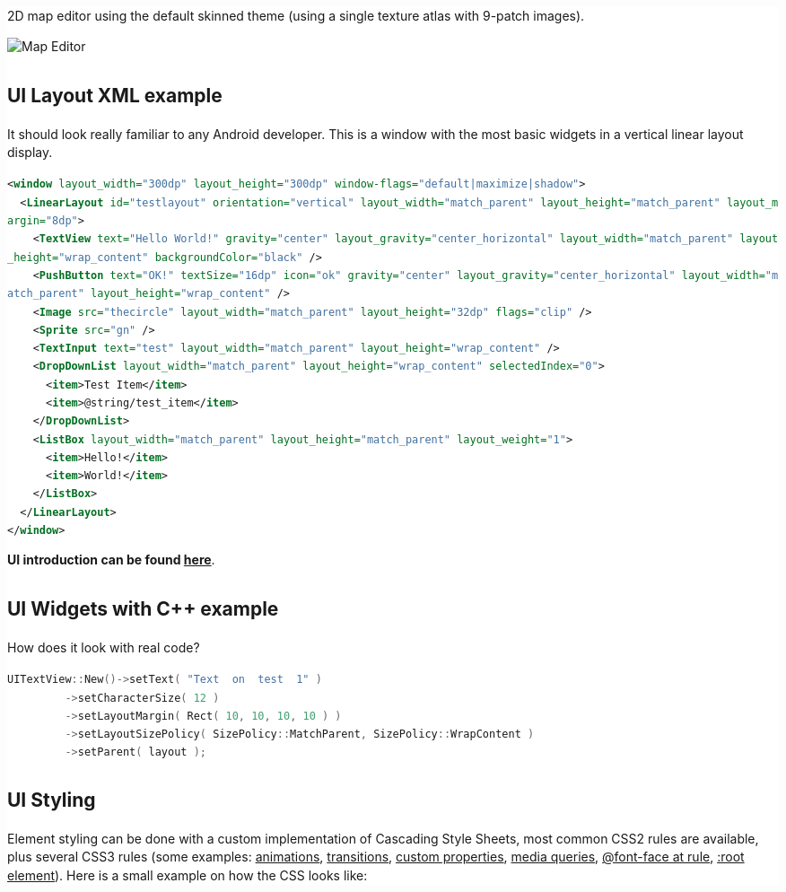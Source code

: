2D map editor using the default skinned theme (using a single texture atlas with 9-patch images).

![Map Editor](https://cdn.ensoft.dev/eepp-demos/screenshots/eepp1.png)

## UI Layout XML example

It should look really familiar to any Android developer. This is a window with
the most basic widgets in a vertical linear layout display.

```xml
<window layout_width="300dp" layout_height="300dp" window-flags="default|maximize|shadow">
  <LinearLayout id="testlayout" orientation="vertical" layout_width="match_parent" layout_height="match_parent" layout_margin="8dp">
	<TextView text="Hello World!" gravity="center" layout_gravity="center_horizontal" layout_width="match_parent" layout_height="wrap_content" backgroundColor="black" />
	<PushButton text="OK!" textSize="16dp" icon="ok" gravity="center" layout_gravity="center_horizontal" layout_width="match_parent" layout_height="wrap_content" />
	<Image src="thecircle" layout_width="match_parent" layout_height="32dp" flags="clip" />
	<Sprite src="gn" />
	<TextInput text="test" layout_width="match_parent" layout_height="wrap_content" />
	<DropDownList layout_width="match_parent" layout_height="wrap_content" selectedIndex="0">
	  <item>Test Item</item>
	  <item>@string/test_item</item>
	</DropDownList>
	<ListBox layout_width="match_parent" layout_height="match_parent" layout_weight="1">
	  <item>Hello!</item>
	  <item>World!</item>
	</ListBox>
  </LinearLayout>
</window>
```

**UI introduction can be found [here](https://cdn.ensoft.dev/eepp-docs/page_uiintroduction.html)**.

## UI Widgets with C++ example

How does it look with real code?

```cpp
UITextView::New()->setText( "Text  on  test  1" )
		 ->setCharacterSize( 12 )
		 ->setLayoutMargin( Rect( 10, 10, 10, 10 ) )
		 ->setLayoutSizePolicy( SizePolicy::MatchParent, SizePolicy::WrapContent )
		 ->setParent( layout );
```

## UI Styling

Element styling can be done with a custom implementation of Cascading Style
Sheets, most common CSS2 rules are available, plus several CSS3 rules (some
examples: [animations](https://developer.mozilla.org/en-US/docs/Web/CSS/CSS_Animations/),
[transitions](https://developer.mozilla.org/en-US/docs/Web/CSS/CSS_Transitions),
[custom properties](https://developer.mozilla.org/en-US/docs/Web/CSS/Using_CSS_custom_properties),
[media queries](https://developer.mozilla.org/en-US/docs/Web/CSS/Media_Queries/Using_media_queries),
[@font-face at rule](https://developer.mozilla.org/en-US/docs/Web/CSS/@font-face),
[:root element](https://developer.mozilla.org/en-US/docs/Web/CSS/:root)).
Here is a small example on how the CSS looks like:

